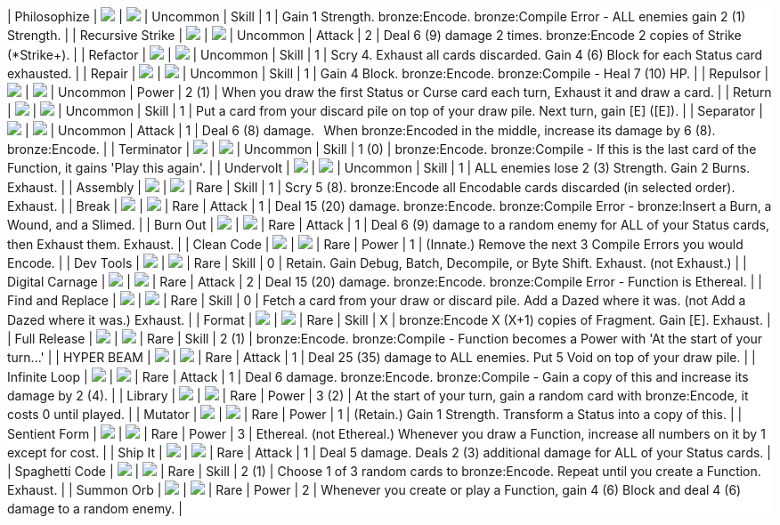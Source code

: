 | Philosophize | ![](small-card-images/The_bronze-Philosophize.png) | ![](small-card-images/The_bronze-PhilosophizePlus.png) | Uncommon | Skill | 1 | Gain 1 Strength. bronze:Encode. bronze:Compile Error - ALL enemies gain 2 (1) Strength. |
| Recursive Strike | ![](small-card-images/The_bronze-RecursiveStrike.png) | ![](small-card-images/The_bronze-RecursiveStrikePlus.png) | Uncommon | Attack | 2 | Deal 6 (9) damage 2 times. bronze:Encode 2 copies of Strike (*Strike+). |
| Refactor | ![](small-card-images/The_bronze-Refactor.png) | ![](small-card-images/The_bronze-RefactorPlus.png) | Uncommon | Skill | 1 | Scry 4. Exhaust all cards discarded. Gain 4 (6) Block for each Status card exhausted. |
| Repair | ![](small-card-images/The_bronze-Repair.png) | ![](small-card-images/The_bronze-RepairPlus.png) | Uncommon | Skill | 1 | Gain 4 Block. bronze:Encode. bronze:Compile - Heal 7 (10) HP. |
| Repulsor | ![](small-card-images/The_bronze-Repulsor.png) | ![](small-card-images/The_bronze-RepulsorPlus.png) | Uncommon | Power | 2 (1) | When you draw the first Status or Curse card each turn, Exhaust it and draw a card. |
| Return | ![](small-card-images/The_bronze-Return.png) | ![](small-card-images/The_bronze-ReturnPlus.png) | Uncommon | Skill | 1 | Put a card from your discard pile on top of your draw pile. Next turn, gain [E] ([E]). |
| Separator | ![](small-card-images/The_bronze-Separator.png) | ![](small-card-images/The_bronze-SeparatorPlus.png) | Uncommon | Attack | 1 | Deal 6 (8) damage.   When bronze:Encoded in the middle, increase its damage by 6 (8). bronze:Encode. |
| Terminator | ![](small-card-images/The_bronze-Terminator.png) | ![](small-card-images/The_bronze-TerminatorPlus.png) | Uncommon | Skill | 1 (0) | bronze:Encode. bronze:Compile - If this is the last card of the Function, it gains 'Play this again'. |
| Undervolt | ![](small-card-images/The_bronze-Undervolt.png) | ![](small-card-images/The_bronze-UndervoltPlus.png) | Uncommon | Skill | 1 | ALL enemies lose 2 (3) Strength. Gain 2 Burns. Exhaust. |
| Assembly | ![](small-card-images/The_bronze-Assembly.png) | ![](small-card-images/The_bronze-AssemblyPlus.png) | Rare | Skill | 1 | Scry 5 (8). bronze:Encode all Encodable cards discarded (in selected order). Exhaust. |
| Break | ![](small-card-images/The_bronze-Break.png) | ![](small-card-images/The_bronze-BreakPlus.png) | Rare | Attack | 1 | Deal 15 (20) damage. bronze:Encode. bronze:Compile Error - bronze:Insert a Burn, a Wound, and a Slimed. |
| Burn Out | ![](small-card-images/The_bronze-BurnOut.png) | ![](small-card-images/The_bronze-BurnOutPlus.png) | Rare | Attack | 1 | Deal 6 (9) damage to a random enemy for ALL of your Status cards, then Exhaust them. Exhaust. |
| Clean Code | ![](small-card-images/The_bronze-CleanCode.png) | ![](small-card-images/The_bronze-CleanCodePlus.png) | Rare | Power | 1 | (Innate.)  Remove the next 3 Compile Errors you would Encode. |
| Dev Tools | ![](small-card-images/The_bronze-DevTools.png) | ![](small-card-images/The_bronze-DevToolsPlus.png) | Rare | Skill | 0 | Retain. Gain Debug, Batch, Decompile, or Byte Shift. Exhaust. (not Exhaust.) |
| Digital Carnage | ![](small-card-images/The_bronze-DigitalCarnage.png) | ![](small-card-images/The_bronze-DigitalCarnagePlus.png) | Rare | Attack | 2 | Deal 15 (20) damage. bronze:Encode. bronze:Compile Error - Function is Ethereal. |
| Find and Replace | ![](small-card-images/The_bronze-FindandReplace.png) | ![](small-card-images/The_bronze-FindandReplacePlus.png) | Rare | Skill | 0 | Fetch a card from your draw or discard pile. Add a Dazed where it was. (not Add a Dazed where it was.) Exhaust. |
| Format | ![](small-card-images/The_bronze-Format.png) | ![](small-card-images/The_bronze-FormatPlus.png) | Rare | Skill | X | bronze:Encode X (X+1) copies of Fragment. Gain [E]. Exhaust. |
| Full Release | ![](small-card-images/The_bronze-FullRelease.png) | ![](small-card-images/The_bronze-FullReleasePlus.png) | Rare | Skill | 2 (1) | bronze:Encode. bronze:Compile - Function becomes a Power with 'At the start of your turn...' |
| HYPER BEAM | ![](small-card-images/The_bronze-HYPERBEAM.png) | ![](small-card-images/The_bronze-HYPERBEAMPlus.png) | Rare | Attack | 1 | Deal 25 (35) damage to ALL enemies. Put 5 Void on top of your draw pile. |
| Infinite Loop | ![](small-card-images/The_bronze-InfiniteLoop.png) | ![](small-card-images/The_bronze-InfiniteLoopPlus.png) | Rare | Attack | 1 | Deal 6 damage. bronze:Encode. bronze:Compile - Gain a copy of this and increase its damage by 2 (4). |
| Library | ![](small-card-images/The_bronze-Library.png) | ![](small-card-images/The_bronze-LibraryPlus.png) | Rare | Power | 3 (2) | At the start of your turn, gain a random card with bronze:Encode, it costs 0 until played. |
| Mutator | ![](small-card-images/The_bronze-Mutator.png) | ![](small-card-images/The_bronze-MutatorPlus.png) | Rare | Power | 1 | (Retain.)  Gain 1 Strength. Transform a Status into a copy of this. |
| Sentient Form | ![](small-card-images/The_bronze-SentientForm.png) | ![](small-card-images/The_bronze-SentientFormPlus.png) | Rare | Power | 3 | Ethereal. (not Ethereal.) Whenever you draw a Function, increase all numbers on it by 1 except for cost. |
| Ship It | ![](small-card-images/The_bronze-ShipIt.png) | ![](small-card-images/The_bronze-ShipItPlus.png) | Rare | Attack | 1 | Deal 5 damage. Deals 2 (3) additional damage for ALL of your Status cards. |
| Spaghetti Code | ![](small-card-images/The_bronze-SpaghettiCode.png) | ![](small-card-images/The_bronze-SpaghettiCodePlus.png) | Rare | Skill | 2 (1) | Choose 1 of 3 random cards to bronze:Encode. Repeat until you create a Function. Exhaust. |
| Summon Orb | ![](small-card-images/The_bronze-SummonOrb.png) | ![](small-card-images/The_bronze-SummonOrbPlus.png) | Rare | Power | 2 | Whenever you create or play a Function, gain 4 (6) Block and deal 4 (6) damage to a random enemy. |
